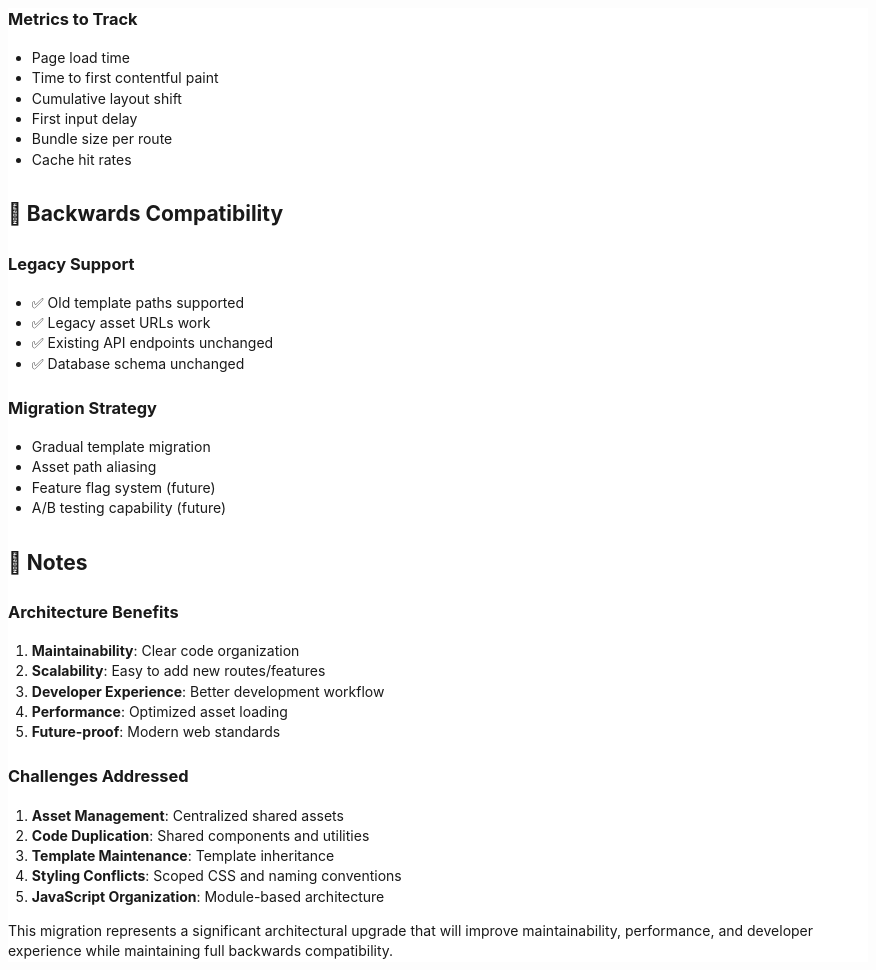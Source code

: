 ### Metrics to Track
- Page load time
- Time to first contentful paint
- Cumulative layout shift
- First input delay
- Bundle size per route
- Cache hit rates

## 🔄 Backwards Compatibility

### Legacy Support
- ✅ Old template paths supported
- ✅ Legacy asset URLs work
- ✅ Existing API endpoints unchanged
- ✅ Database schema unchanged

### Migration Strategy
- Gradual template migration
- Asset path aliasing
- Feature flag system (future)
- A/B testing capability (future)

## 📝 Notes

### Architecture Benefits
1. **Maintainability**: Clear code organization
2. **Scalability**: Easy to add new routes/features  
3. **Developer Experience**: Better development workflow
4. **Performance**: Optimized asset loading
5. **Future-proof**: Modern web standards

### Challenges Addressed
1. **Asset Management**: Centralized shared assets
2. **Code Duplication**: Shared components and utilities
3. **Template Maintenance**: Template inheritance
4. **Styling Conflicts**: Scoped CSS and naming conventions
5. **JavaScript Organization**: Module-based architecture

This migration represents a significant architectural upgrade that will improve maintainability, performance, and developer experience while maintaining full backwards compatibility.
